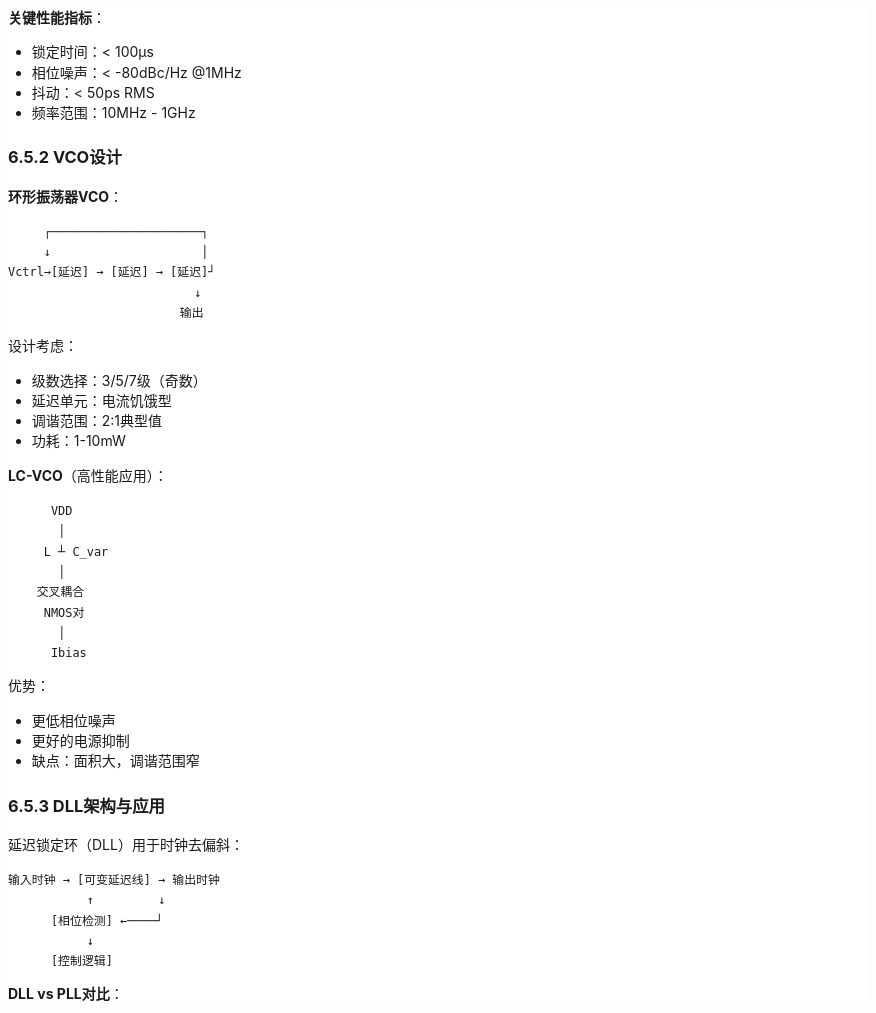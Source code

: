**关键性能指标**：
- 锁定时间：< 100μs
- 相位噪声：< -80dBc/Hz @1MHz
- 抖动：< 50ps RMS
- 频率范围：10MHz - 1GHz

### 6.5.2 VCO设计

**环形振荡器VCO**：

```
     ┌─────────────────────┐
     ↓                     │
Vctrl→[延迟] → [延迟] → [延迟]┘
                          ↓
                        输出
```

设计考虑：
- 级数选择：3/5/7级（奇数）
- 延迟单元：电流饥饿型
- 调谐范围：2:1典型值
- 功耗：1-10mW

**LC-VCO**（高性能应用）：

```
      VDD
       │
     L ┴ C_var
       │
    交叉耦合
     NMOS对
       │
      Ibias
```

优势：
- 更低相位噪声
- 更好的电源抑制
- 缺点：面积大，调谐范围窄

### 6.5.3 DLL架构与应用

延迟锁定环（DLL）用于时钟去偏斜：

```
输入时钟 → [可变延迟线] → 输出时钟
           ↑         ↓
      [相位检测] ←────┘
           ↓
      [控制逻辑]
```

**DLL vs PLL对比**：
